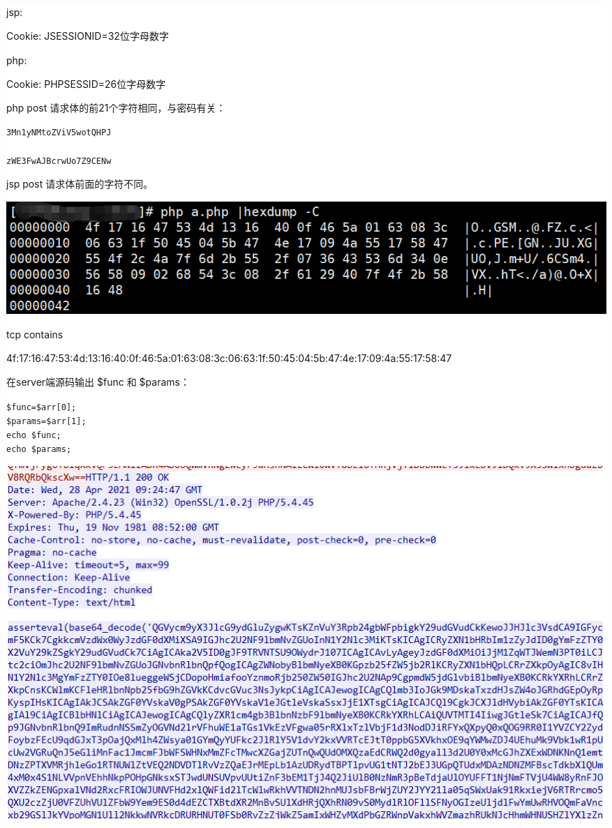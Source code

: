 jsp:

Cookie: JSESSIONID=32位字母数字

php:

Cookie: PHPSESSID=26位字母数字

php  post 请求体的前21个字符相同，与密码有关：

	3Mn1yNMtoZViV5wotQHPJ
	
	zWE3FwAJBcrwUo7Z9CENw

jsp post 请求体前面的字符不同。

![](images/1.jpg)

tcp contains 

4f:17:16:47:53:4d:13:16:40:0f:46:5a:01:63:08:3c:06:63:1f:50:45:04:5b:47:4e:17:09:4a:55:17:58:47



在server端源码输出 $func 和 $params：

	$func=$arr[0];
    $params=$arr[1];
	echo $func;
	echo $params;

![](images/2.jpg)

